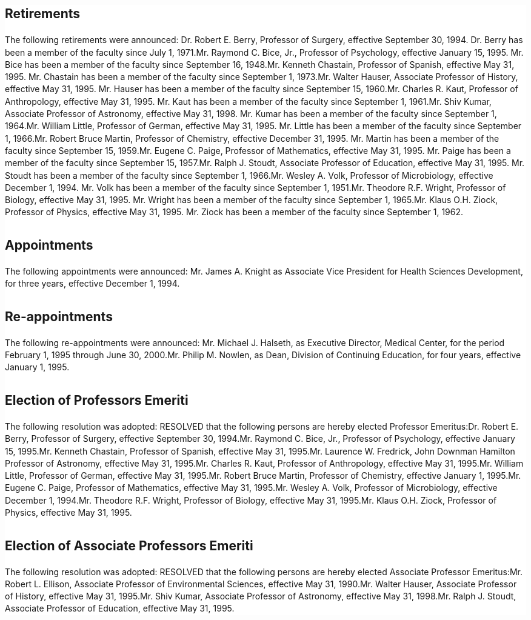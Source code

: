 Retirements
-----------

The following retirements were announced: Dr. Robert E. Berry, Professor of Surgery, effective September 30, 1994. Dr. Berry has been a member of the faculty since July 1, 1971.Mr. Raymond C. Bice, Jr., Professor of Psychology, effective January 15, 1995. Mr. Bice has been a member of the faculty since September 16, 1948.Mr. Kenneth Chastain, Professor of Spanish, effective May 31, 1995. Mr. Chastain has been a member of the faculty since September 1, 1973.Mr. Walter Hauser, Associate Professor of History, effective May 31, 1995. Mr. Hauser has been a member of the faculty since September 15, 1960.Mr. Charles R. Kaut, Professor of Anthropology, effective May 31, 1995. Mr. Kaut has been a member of the faculty since September 1, 1961.Mr. Shiv Kumar, Associate Professor of Astronomy, effective May 31, 1998. Mr. Kumar has been a member of the faculty since September 1, 1964.Mr. William Little, Professor of German, effective May 31, 1995. Mr. Little has been a member of the faculty since September 1, 1966.Mr. Robert Bruce Martin, Professor of Chemistry, effective December 31, 1995. Mr. Martin has been a member of the faculty since September 15, 1959.Mr. Eugene C. Paige, Professor of Mathematics, effective May 31, 1995. Mr. Paige has been a member of the faculty since September 15, 1957.Mr. Ralph J. Stoudt, Associate Professor of Education, effective May 31, 1995. Mr. Stoudt has been a member of the faculty since September 1, 1966.Mr. Wesley A. Volk, Professor of Microbiology, effective December 1, 1994. Mr. Volk has been a member of the faculty since September 1, 1951.Mr. Theodore R.F. Wright, Professor of Biology, effective May 31, 1995. Mr. Wright has been a member of the faculty since September 1, 1965.Mr. Klaus O.H. Ziock, Professor of Physics, effective May 31, 1995. Mr. Ziock has been a member of the faculty since September 1, 1962.

Appointments
------------

The following appointments were announced: Mr. James A. Knight as Associate Vice President for Health Sciences Development, for three years, effective December 1, 1994.

Re-appointments
---------------

The following re-appointments were announced: Mr. Michael J. Halseth, as Executive Director, Medical Center, for the period February 1, 1995 through June 30, 2000.Mr. Philip M. Nowlen, as Dean, Division of Continuing Education, for four years, effective January 1, 1995.

Election of Professors Emeriti
------------------------------

The following resolution was adopted: RESOLVED that the following persons are hereby elected Professor Emeritus:Dr. Robert E. Berry, Professor of Surgery, effective September 30, 1994.Mr. Raymond C. Bice, Jr., Professor of Psychology, effective January 15, 1995.Mr. Kenneth Chastain, Professor of Spanish, effective May 31, 1995.Mr. Laurence W. Fredrick, John Downman Hamilton Professor of Astronomy, effective May 31, 1995.Mr. Charles R. Kaut, Professor of Anthropology, effective May 31, 1995.Mr. William Little, Professor of German, effective May 31, 1995.Mr. Robert Bruce Martin, Professor of Chemistry, effective January 1, 1995.Mr. Eugene C. Paige, Professor of Mathematics, effective May 31, 1995.Mr. Wesley A. Volk, Professor of Microbiology, effective December 1, 1994.Mr. Theodore R.F. Wright, Professor of Biology, effective May 31, 1995.Mr. Klaus O.H. Ziock, Professor of Physics, effective May 31, 1995.

Election of Associate Professors Emeriti
----------------------------------------

The following resolution was adopted: RESOLVED that the following persons are hereby elected Associate Professor Emeritus:Mr. Robert L. Ellison, Associate Professor of Environmental Sciences, effective May 31, 1990.Mr. Walter Hauser, Associate Professor of History, effective May 31, 1995.Mr. Shiv Kumar, Associate Professor of Astronomy, effective May 31, 1998.Mr. Ralph J. Stoudt, Associate Professor of Education, effective May 31, 1995.
